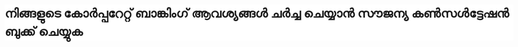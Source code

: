 ## നിങ്ങളുടെ കോർപ്പറേറ്റ് ബാങ്കിംഗ് ആവശ്യങ്ങൾ ചർച്ച ചെയ്യാൻ സൗജന്യ കൺസൾട്ടേഷൻ ബുക്ക് ചെയ്യുക

<video  autoplay muted playsinline style="padding: 80px" >
  <source src="/video/iStock-2185918790.mp4" type="video/mp4">
</video>

<ContactFormModal formName="Setup [guide]" buttonText="സൗജന്യ കൺസൾട്ടേഷൻ നേടുക" :services="[
'🏢 പുതിയ കമ്പനി രൂപീകരണം',
'🌱 വികസന പദ്ധതി (ഉദാ. പുതിയ ശാഖ അല്ലെങ്കിൽ ഫ്രാഞ്ചൈസി)',
'🔄 കമ്പനി റീലൊക്കേഷൻ',
'🪪 വിസ ആവശ്യങ്ങൾക്ക് മാത്രം']"/>